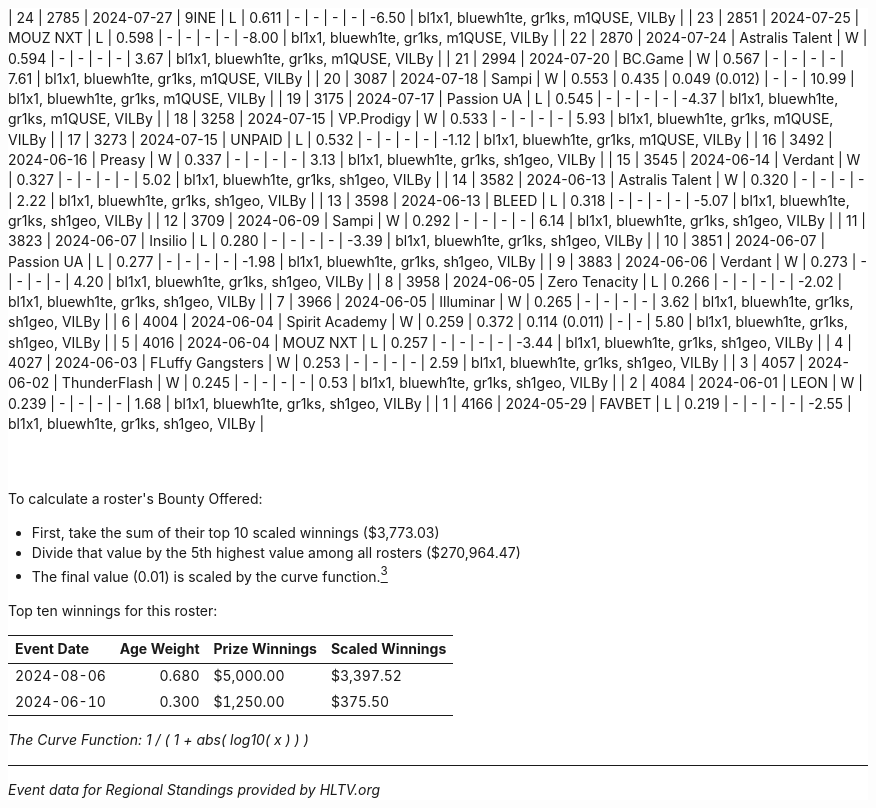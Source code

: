 |           24 |     2785 | 2024-07-27 | 9INE              | L   | 0.611      | -            | -                | -                | -         |    -6.50 | bl1x1, bluewh1te, gr1ks, m1QUSE, VILBy  |
|           23 |     2851 | 2024-07-25 | MOUZ NXT          | L   | 0.598      | -            | -                | -                | -         |    -8.00 | bl1x1, bluewh1te, gr1ks, m1QUSE, VILBy  |
|           22 |     2870 | 2024-07-24 | Astralis Talent   | W   | 0.594      | -            | -                | -                | -         |     3.67 | bl1x1, bluewh1te, gr1ks, m1QUSE, VILBy  |
|           21 |     2994 | 2024-07-20 | BC.Game           | W   | 0.567      | -            | -                | -                | -         |     7.61 | bl1x1, bluewh1te, gr1ks, m1QUSE, VILBy  |
|           20 |     3087 | 2024-07-18 | Sampi             | W   | 0.553      | 0.435        | 0.049 (0.012)    | -                | -         |    10.99 | bl1x1, bluewh1te, gr1ks, m1QUSE, VILBy  |
|           19 |     3175 | 2024-07-17 | Passion UA        | L   | 0.545      | -            | -                | -                | -         |    -4.37 | bl1x1, bluewh1te, gr1ks, m1QUSE, VILBy  |
|           18 |     3258 | 2024-07-15 | VP.Prodigy        | W   | 0.533      | -            | -                | -                | -         |     5.93 | bl1x1, bluewh1te, gr1ks, m1QUSE, VILBy  |
|           17 |     3273 | 2024-07-15 | UNPAID            | L   | 0.532      | -            | -                | -                | -         |    -1.12 | bl1x1, bluewh1te, gr1ks, m1QUSE, VILBy  |
|           16 |     3492 | 2024-06-16 | Preasy            | W   | 0.337      | -            | -                | -                | -         |     3.13 | bl1x1, bluewh1te, gr1ks, sh1geo, VILBy  |
|           15 |     3545 | 2024-06-14 | Verdant           | W   | 0.327      | -            | -                | -                | -         |     5.02 | bl1x1, bluewh1te, gr1ks, sh1geo, VILBy  |
|           14 |     3582 | 2024-06-13 | Astralis Talent   | W   | 0.320      | -            | -                | -                | -         |     2.22 | bl1x1, bluewh1te, gr1ks, sh1geo, VILBy  |
|           13 |     3598 | 2024-06-13 | BLEED             | L   | 0.318      | -            | -                | -                | -         |    -5.07 | bl1x1, bluewh1te, gr1ks, sh1geo, VILBy  |
|           12 |     3709 | 2024-06-09 | Sampi             | W   | 0.292      | -            | -                | -                | -         |     6.14 | bl1x1, bluewh1te, gr1ks, sh1geo, VILBy  |
|           11 |     3823 | 2024-06-07 | Insilio           | L   | 0.280      | -            | -                | -                | -         |    -3.39 | bl1x1, bluewh1te, gr1ks, sh1geo, VILBy  |
|           10 |     3851 | 2024-06-07 | Passion UA        | L   | 0.277      | -            | -                | -                | -         |    -1.98 | bl1x1, bluewh1te, gr1ks, sh1geo, VILBy  |
|            9 |     3883 | 2024-06-06 | Verdant           | W   | 0.273      | -            | -                | -                | -         |     4.20 | bl1x1, bluewh1te, gr1ks, sh1geo, VILBy  |
|            8 |     3958 | 2024-06-05 | Zero Tenacity     | L   | 0.266      | -            | -                | -                | -         |    -2.02 | bl1x1, bluewh1te, gr1ks, sh1geo, VILBy  |
|            7 |     3966 | 2024-06-05 | Illuminar         | W   | 0.265      | -            | -                | -                | -         |     3.62 | bl1x1, bluewh1te, gr1ks, sh1geo, VILBy  |
|            6 |     4004 | 2024-06-04 | Spirit Academy    | W   | 0.259      | 0.372        | 0.114 (0.011)    | -                | -         |     5.80 | bl1x1, bluewh1te, gr1ks, sh1geo, VILBy  |
|            5 |     4016 | 2024-06-04 | MOUZ NXT          | L   | 0.257      | -            | -                | -                | -         |    -3.44 | bl1x1, bluewh1te, gr1ks, sh1geo, VILBy  |
|            4 |     4027 | 2024-06-03 | FLuffy Gangsters  | W   | 0.253      | -            | -                | -                | -         |     2.59 | bl1x1, bluewh1te, gr1ks, sh1geo, VILBy  |
|            3 |     4057 | 2024-06-02 | ThunderFlash      | W   | 0.245      | -            | -                | -                | -         |     0.53 | bl1x1, bluewh1te, gr1ks, sh1geo, VILBy  |
|            2 |     4084 | 2024-06-01 | LEON              | W   | 0.239      | -            | -                | -                | -         |     1.68 | bl1x1, bluewh1te, gr1ks, sh1geo, VILBy  |
|            1 |     4166 | 2024-05-29 | FAVBET            | L   | 0.219      | -            | -                | -                | -         |    -2.55 | bl1x1, bluewh1te, gr1ks, sh1geo, VILBy  |

<br />
<span id="table2"></span><br />
To calculate a roster's Bounty Offered:<br />

- First, take the sum of their top 10 scaled winnings ($3,773.03)
- Divide that value by the 5th highest value among all rosters ($270,964.47)
- The final value (0.01) is scaled by the curve function.[<sup>3</sup>](#curveFunction)

Top ten winnings for this roster:<br />

| Event Date | Age Weight | Prize Winnings | Scaled Winnings |
| :- | -: | :- | :- |
| 2024-08-06 |      0.680 | $5,000.00      | $3,397.52       |
| 2024-06-10 |      0.300 | $1,250.00      | $375.50         |


<span id="curveFunction"></span>_The Curve Function: 1 / ( 1 + abs( log10( x ) ) )_<br />

---
_Event data for Regional Standings provided by HLTV.org_<br />
